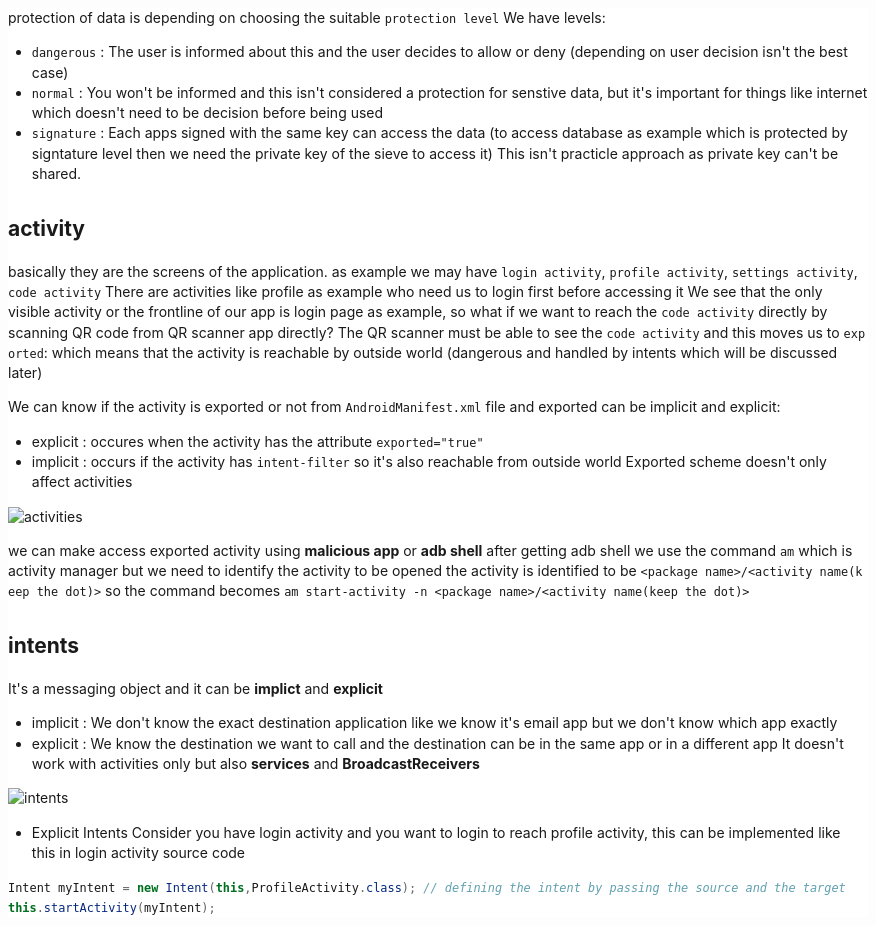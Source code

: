 protection of data is depending on choosing the suitable `protection level`
We have levels:
- `dangerous` : The user is informed about this and the user decides to allow or deny (depending on user decision isn't the best case)
- `normal` : You won't be informed and this isn't considered a protection for senstive data, but it's important for things like internet which doesn't need to be decision before being used
- `signature` : Each apps signed with the same key can access the data (to access database as example which is protected by signtature level then we need the private key of the sieve to access it) This isn't practicle approach as private key can't be shared.

## activity
basically they are the screens of the application.
as example we may have `login activity`, `profile activity`, `settings activity`, `code activity`
There are activities like profile as example who need us to login first before accessing it
We see that the only visible activity or the frontline of our app is login page as example, so what if we want to reach the `code activity` directly by scanning QR code from QR scanner app directly?
The QR scanner must be able to see the `code activity` and this moves us to `exported`: which means that the activity is reachable by outside world (dangerous and handled by intents which will be discussed later)

We can know if the activity is exported or not from `AndroidManifest.xml` file and exported can be implicit and explicit:
- explicit : occures when the activity has the attribute `exported="true"`
- implicit : occurs if the activity has `intent-filter` so it's also reachable from outside world
Exported scheme doesn't only affect activities
<img src="/assets/img/android/capture9.png" alt="activities">

we can make access exported activity using **malicious app** or **adb shell**
after getting adb shell we use the command `am` which is activity manager but we need to identify the activity to be opened
the activity is identified to be `<package name>/<activity name(keep the dot)>` so the command becomes `am start-activity -n <package name>/<activity name(keep the dot)>`

## intents
It's a messaging object and it can be **implict** and **explicit**
- implicit : We don't know the exact destination application like we know it's email app but we don't know which app exactly
- explicit : We know the destination we want to call and the destination can be in the same app or in a different app
It doesn't work with activities only but also **services** and **BroadcastReceivers**
<img src="/assets/img/android/capture10.png" alt="intents">

- Explicit Intents
Consider you have login activity and you want to login to reach profile activity, this can be implemented like this in login activity source code
```java
Intent myIntent = new Intent(this,ProfileActivity.class); // defining the intent by passing the source and the target
this.startActivity(myIntent);
```
